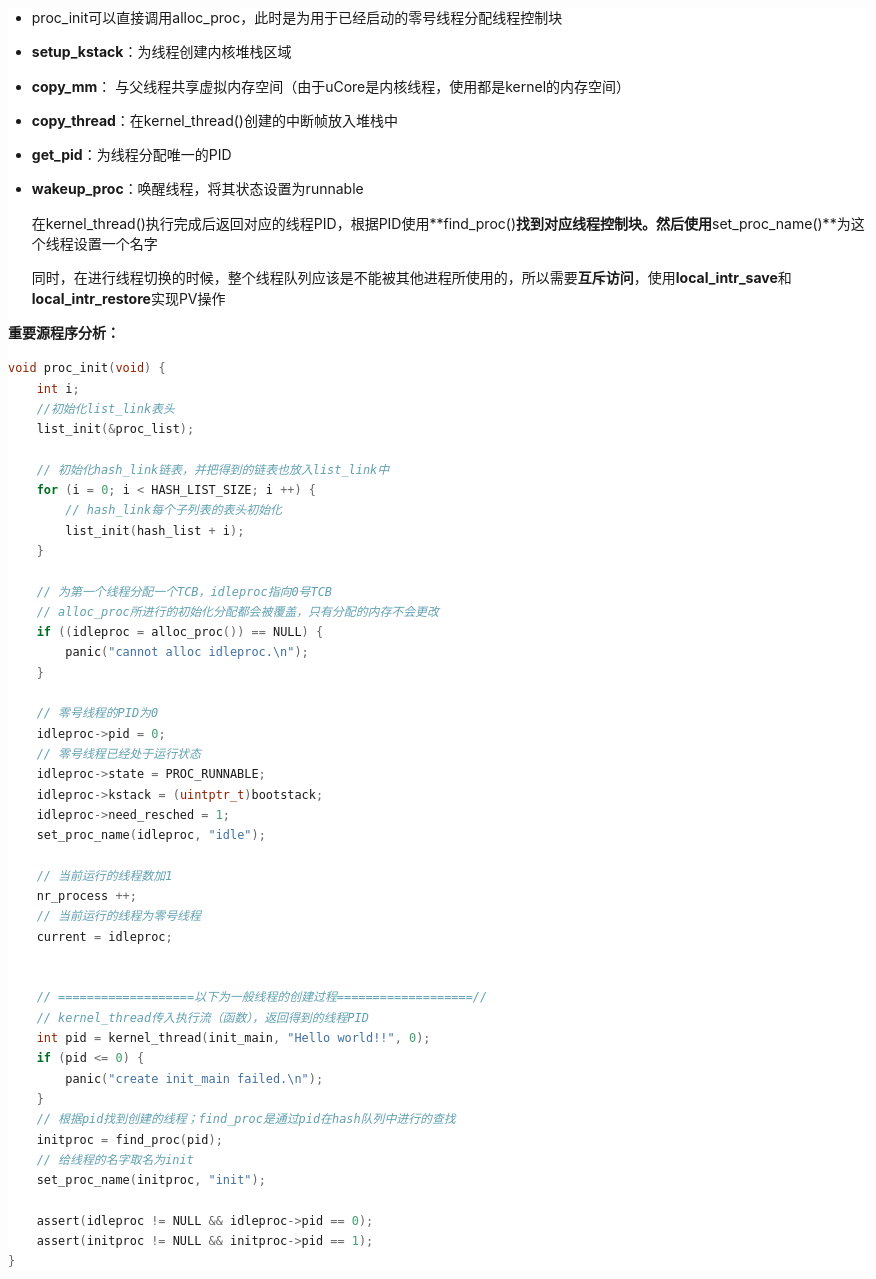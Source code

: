   - proc_init可以直接调用alloc_proc，此时是为用于已经启动的零号线程分配线程控制块

- **setup_kstack**：为线程创建内核堆栈区域

- **copy_mm**： 与父线程共享虚拟内存空间（由于uCore是内核线程，使用都是kernel的内存空间）

- **copy_thread**：在kernel_thread()创建的中断帧放入堆栈中

- **get_pid**：为线程分配唯一的PID

- **wakeup_proc**：唤醒线程，将其状态设置为runnable

  在kernel_thread()执行完成后返回对应的线程PID，根据PID使用**find_proc()**找到对应线程控制块。然后使用**set_proc_name()**为这个线程设置一个名字

  同时，在进行线程切换的时候，整个线程队列应该是不能被其他进程所使用的，所以需要**互斥访问**，使用**local_intr_save**和**local_intr_restore**实现PV操作



**重要源程序分析：**

~~~C
void proc_init(void) {
    int i;
	//初始化list_link表头
    list_init(&proc_list);
    
    // 初始化hash_link链表，并把得到的链表也放入list_link中
    for (i = 0; i < HASH_LIST_SIZE; i ++) {
        // hash_link每个子列表的表头初始化
        list_init(hash_list + i);
    }
	
    // 为第一个线程分配一个TCB，idleproc指向0号TCB
    // alloc_proc所进行的初始化分配都会被覆盖，只有分配的内存不会更改
    if ((idleproc = alloc_proc()) == NULL) {
        panic("cannot alloc idleproc.\n");
    }
	
    // 零号线程的PID为0
    idleproc->pid = 0;
    // 零号线程已经处于运行状态
    idleproc->state = PROC_RUNNABLE;
    idleproc->kstack = (uintptr_t)bootstack;
    idleproc->need_resched = 1;
    set_proc_name(idleproc, "idle");
    
    // 当前运行的线程数加1
    nr_process ++;
	// 当前运行的线程为零号线程
    current = idleproc;
	
    
    // ===================以下为一般线程的创建过程===================//
    // kernel_thread传入执行流（函数），返回得到的线程PID
    int pid = kernel_thread(init_main, "Hello world!!", 0);
    if (pid <= 0) {
        panic("create init_main failed.\n");
    }
	// 根据pid找到创建的线程；find_proc是通过pid在hash队列中进行的查找
    initproc = find_proc(pid);
    // 给线程的名字取名为init
    set_proc_name(initproc, "init");

    assert(idleproc != NULL && idleproc->pid == 0);
    assert(initproc != NULL && initproc->pid == 1);
}
~~~
